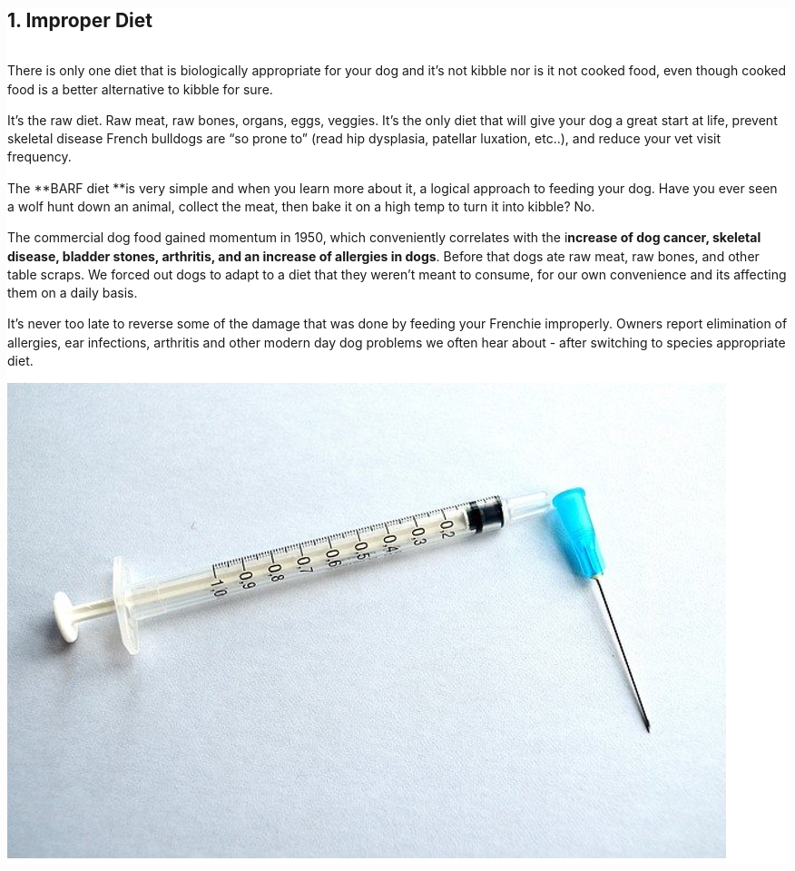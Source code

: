  


## 1.	Improper Diet

## 

There is only one diet that is biologically appropriate for your dog and it’s not kibble nor is it not cooked food, even though cooked food is a better alternative to kibble for sure. 



It’s the raw diet. Raw meat, raw bones, organs, eggs, veggies. It’s the only diet that will give your dog a great start at life, prevent skeletal disease French bulldogs are “so prone to” (read hip dysplasia, patellar luxation, etc..), and reduce your vet visit frequency. 


The **BARF diet **is very simple and when you learn more about it, a logical approach to feeding your dog. Have you ever seen a wolf hunt down an animal, collect the meat, then bake it on a high temp to turn it into kibble? No. 

The commercial dog food gained momentum in 1950, which conveniently correlates with the i**ncrease of dog cancer, skeletal disease, bladder stones, arthritis, and an increase of allergies in dogs**. Before that dogs ate raw meat, raw bones, and other table scraps. We forced out dogs to adapt to a diet that they weren’t meant to consume, for our own convenience and its affecting them on a daily basis.


It’s never too late to reverse some of the damage that was done by feeding your Frenchie improperly. Owners report elimination of allergies, ear infections, arthritis and other modern day dog problems we often hear about - after switching to species appropriate diet. 



![](/uploads/image-of-a-needle.png)
